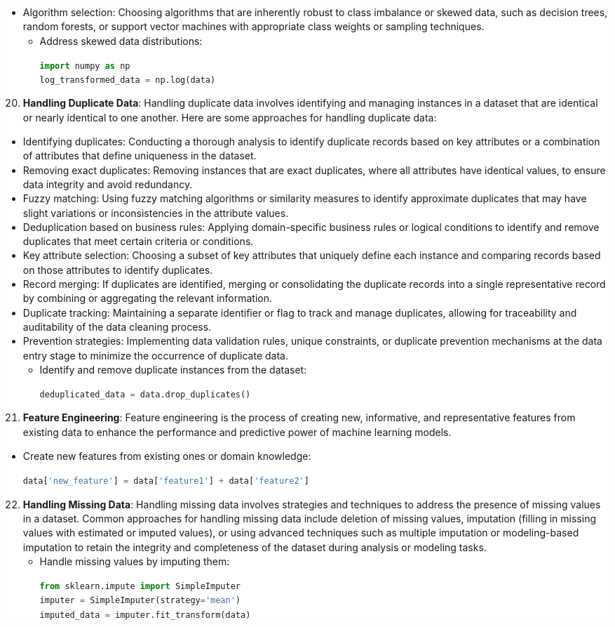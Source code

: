 - Algorithm selection: Choosing algorithms that are inherently robust to class imbalance or skewed data, such as decision trees, random forests, or support vector machines with appropriate class weights or sampling techniques.
   - Address skewed data distributions:
     ```python
     import numpy as np
     log_transformed_data = np.log(data)
     ```

20. **Handling Duplicate Data**:
     Handling duplicate data involves identifying and managing instances in a dataset that are identical or nearly identical to one another. Here are some approaches for handling duplicate data:

- Identifying duplicates: Conducting a thorough analysis to identify duplicate records based on key attributes or a combination of attributes that define uniqueness in the dataset.
- Removing exact duplicates: Removing instances that are exact duplicates, where all attributes have identical values, to ensure data integrity and avoid redundancy.
- Fuzzy matching: Using fuzzy matching algorithms or similarity measures to identify approximate duplicates that may have slight variations or inconsistencies in the attribute values.
- Deduplication based on business rules: Applying domain-specific business rules or logical conditions to identify and remove duplicates that meet certain criteria or conditions.
- Key attribute selection: Choosing a subset of key attributes that uniquely define each instance and comparing records based on those attributes to identify duplicates.
- Record merging: If duplicates are identified, merging or consolidating the duplicate records into a single representative record by combining or aggregating the relevant information.
- Duplicate tracking: Maintaining a separate identifier or flag to track and manage duplicates, allowing for traceability and auditability of the data cleaning process.
- Prevention strategies: Implementing data validation rules, unique constraints, or duplicate prevention mechanisms at the data entry stage to minimize the occurrence of duplicate data.
   - Identify and remove duplicate instances from the dataset:
     ```python
     deduplicated_data = data.drop_duplicates()
     ```

21. **Feature Engineering**:
     Feature engineering is the process of creating new, informative, and representative features from existing data to enhance the performance and predictive power of machine learning models.
   - Create new features from existing ones or domain knowledge:
     ```python
     data['new_feature'] = data['feature1'] + data['feature2']
     ```

22. **Handling Missing Data**:
      Handling missing data involves strategies and techniques to address the presence of missing values in a dataset. Common approaches for handling missing data include deletion of missing values, imputation (filling in missing values with estimated or imputed values), or using advanced techniques such as multiple imputation or modeling-based imputation to retain the integrity and completeness of the dataset during analysis or modeling tasks.
    - Handle missing values by imputing them:
      ```python
      from sklearn.impute import SimpleImputer
      imputer = SimpleImputer(strategy='mean')
      imputed_data = imputer.fit_transform(data)
      ```
